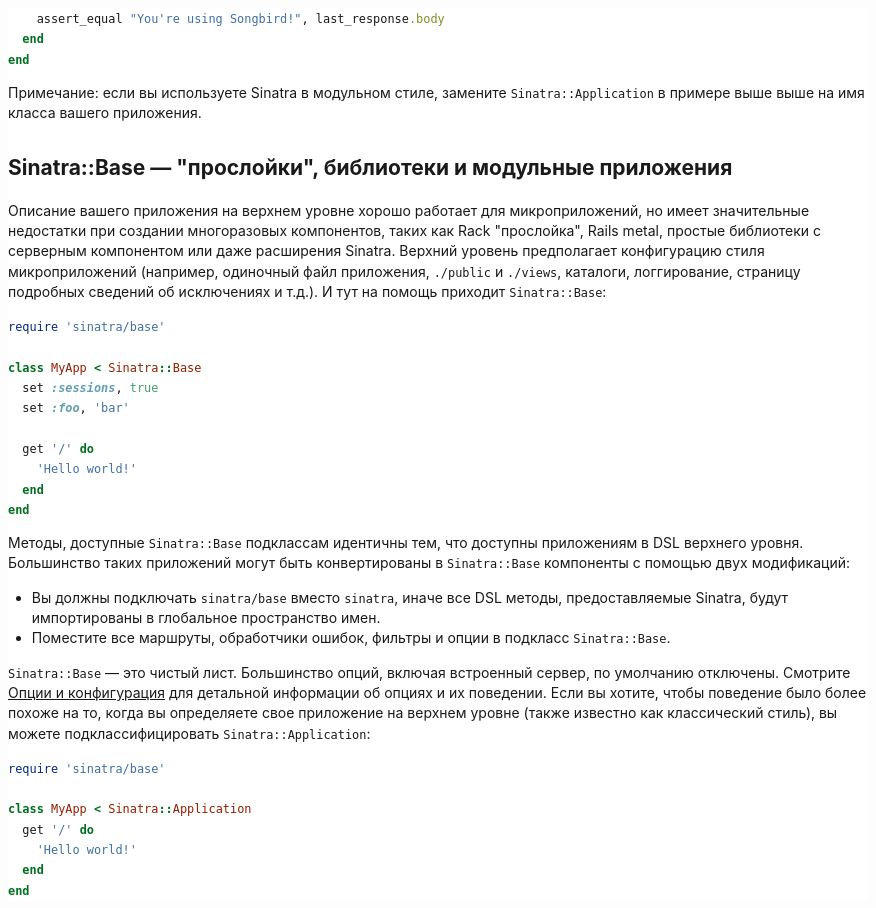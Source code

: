```ruby
    assert_equal "You're using Songbird!", last_response.body
  end
end
```

Примечание: если вы используете Sinatra в модульном стиле, замените 
`Sinatra::Application` в примере выше выше на имя класса вашего приложения.

## Sinatra::Base — "прослойки", библиотеки и модульные приложения

Описание вашего приложения на верхнем уровне хорошо работает для микроприложений, 
но имеет значительные недостатки при создании многоразовых компонентов, таких как 
Rack "прослойка", Rails metal, простые библиотеки с серверным компонентом или 
даже расширения Sinatra. Верхний уровень предполагает конфигурацию стиля 
микроприложений (например, одиночный файл приложения, `./public` и `./views`, 
каталоги, логгирование, страницу подробных сведений об исключениях и т.д.). 
И тут на помощь приходит `Sinatra::Base`:

```ruby
require 'sinatra/base'

class MyApp < Sinatra::Base
  set :sessions, true
  set :foo, 'bar'

  get '/' do
    'Hello world!'
  end
end
```

Методы, доступные `Sinatra::Base` подклассам идентичны тем, что доступны
приложениям в DSL верхнего уровня. Большинство таких приложений могут быть
конвертированы в `Sinatra::Base` компоненты с помощью двух модификаций:

* Вы должны подключать `sinatra/base` вместо `sinatra`, иначе все DSL методы,
  предоставляемые Sinatra, будут импортированы в глобальное пространство
  имен.
* Поместите все маршруты, обработчики ошибок, фильтры и опции в подкласс
  `Sinatra::Base`.

`Sinatra::Base` — это чистый лист. Большинство опций, включая встроенный
сервер, по умолчанию отключены. Смотрите 
[Опции и конфигурация](http://www.sinatrarb.com/configuration.html) 
для детальной информации об опциях и их поведении. Если вы хотите, чтобы 
поведение было более похоже на то, когда вы определяете свое приложение 
на верхнем уровне (также известно как классический стиль), вы можете 
подклассифицировать `Sinatra::Application`:

```ruby
require 'sinatra/base'

class MyApp < Sinatra::Application
  get '/' do
    'Hello world!'
  end
end
```

